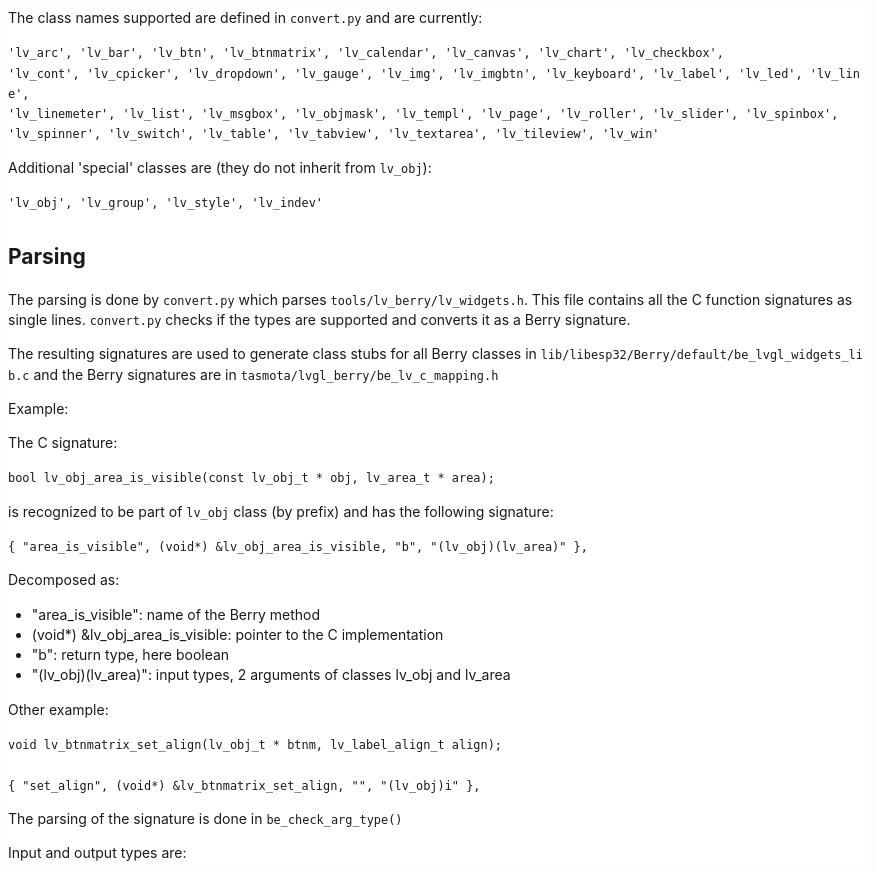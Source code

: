 The class names supported are defined in `convert.py` and are currently:

```
'lv_arc', 'lv_bar', 'lv_btn', 'lv_btnmatrix', 'lv_calendar', 'lv_canvas', 'lv_chart', 'lv_checkbox',
'lv_cont', 'lv_cpicker', 'lv_dropdown', 'lv_gauge', 'lv_img', 'lv_imgbtn', 'lv_keyboard', 'lv_label', 'lv_led', 'lv_line',
'lv_linemeter', 'lv_list', 'lv_msgbox', 'lv_objmask', 'lv_templ', 'lv_page', 'lv_roller', 'lv_slider', 'lv_spinbox',
'lv_spinner', 'lv_switch', 'lv_table', 'lv_tabview', 'lv_textarea', 'lv_tileview', 'lv_win'
```

Additional 'special' classes are (they do not inherit from `lv_obj`):

```
'lv_obj', 'lv_group', 'lv_style', 'lv_indev'
```

## Parsing

The parsing is done by `convert.py` which parses `tools/lv_berry/lv_widgets.h`. This file contains all the C function signatures as single lines. `convert.py` checks if the types are supported and converts it as a Berry signature.

The resulting signatures are used to generate class stubs for all Berry classes in `lib/libesp32/Berry/default/be_lvgl_widgets_lib.c` and the Berry signatures are in `tasmota/lvgl_berry/be_lv_c_mapping.h`


Example:

The C signature:

```
bool lv_obj_area_is_visible(const lv_obj_t * obj, lv_area_t * area);
```

is recognized to be part of `lv_obj` class (by prefix) and has the following signature:

```
{ "area_is_visible", (void*) &lv_obj_area_is_visible, "b", "(lv_obj)(lv_area)" },
```

Decomposed as:
- "area_is_visible": name of the Berry method
- (void*) &lv_obj_area_is_visible: pointer to the C implementation
- "b": return type, here boolean
- "(lv_obj)(lv_area)": input types, 2 arguments of classes lv_obj and lv_area

Other example:

```
void lv_btnmatrix_set_align(lv_obj_t * btnm, lv_label_align_t align);  

{ "set_align", (void*) &lv_btnmatrix_set_align, "", "(lv_obj)i" },
```

The parsing of the signature is done in `be_check_arg_type()`

Input and output types are:
